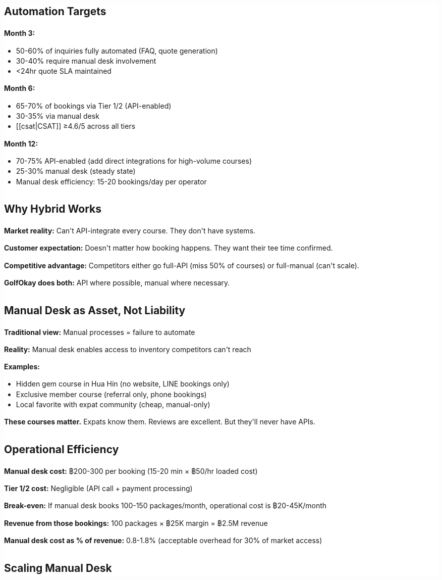 ## Automation Targets

**Month 3:**
- 50-60% of inquiries fully automated (FAQ, quote generation)
- 30-40% require manual desk involvement
- <24hr quote SLA maintained

**Month 6:**
- 65-70% of bookings via Tier 1/2 (API-enabled)
- 30-35% via manual desk
- [[csat|CSAT]] ≥4.6/5 across all tiers

**Month 12:**
- 70-75% API-enabled (add direct integrations for high-volume courses)
- 25-30% manual desk (steady state)
- Manual desk efficiency: 15-20 bookings/day per operator

## Why Hybrid Works

**Market reality:** Can't API-integrate every course. They don't have systems.

**Customer expectation:** Doesn't matter how booking happens. They want their tee time confirmed.

**Competitive advantage:** Competitors either go full-API (miss 50% of courses) or full-manual (can't scale).

**GolfOkay does both:** API where possible, manual where necessary.

## Manual Desk as Asset, Not Liability

**Traditional view:** Manual processes = failure to automate

**Reality:** Manual desk enables access to inventory competitors can't reach

**Examples:**
- Hidden gem course in Hua Hin (no website, LINE bookings only)
- Exclusive member course (referral only, phone bookings)
- Local favorite with expat community (cheap, manual-only)

**These courses matter.** Expats know them. Reviews are excellent. But they'll never have APIs.

## Operational Efficiency

**Manual desk cost:** ฿200-300 per booking (15-20 min × ฿50/hr loaded cost)

**Tier 1/2 cost:** Negligible (API call + payment processing)

**Break-even:** If manual desk books 100-150 packages/month, operational cost is ฿20-45K/month

**Revenue from those bookings:** 100 packages × ฿25K margin = ฿2.5M revenue

**Manual desk cost as % of revenue:** 0.8-1.8% (acceptable overhead for 30% of market access)

## Scaling Manual Desk
